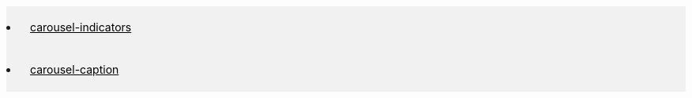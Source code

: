 
<a href="#" id="copy-carousel-fade" class="item-copy-link" data-original-title="Code snippet to clipboard">
<i class="fas fa-code"></i>
</a>

</span>
</li>

<li class="item-element" style="background-color: #F1F1F1;">
<a href="#carousel-indicators" id="item-carousel-indicators" class="item-link" style="padding: 3px 10px;    display: inline-block;    width: calc(100% - 60px);    color: black;">
<span>

carousel-indicators

</span>
</a>
<span class="copy-links float-right" style="float: right!important;">

<a href="#" data-original-title="CSS class to clipboard" data-clipboard-text="carousel-indicators" class="class-copy-link">
<i class="fas fa-file"></i>
</a>


<a href="#" id="copy-carousel-indicators" class="item-copy-link" data-original-title="Code snippet to clipboard">
<i class="fas fa-code"></i>
</a>

</span>
</li>

<li class="item-element" style="background-color: #F1F1F1;">
<a href="#carousel-caption" id="item-carousel-caption" class="item-link" style="padding: 3px 10px;    display: inline-block;    width: calc(100% - 60px);    color: black;">
<span>

carousel-caption

</span>
</a>
<span class="copy-links float-right" style="float: right!important;">

<a href="#" data-original-title="CSS class to clipboard" data-clipboard-text="carousel-caption" class="class-copy-link">
<i class="fas fa-file"></i>
</a>


<a href="#" id="copy-carousel-caption" class="item-copy-link" data-original-title="Code snippet to clipboard">
<i class="fas fa-code"></i>
</a>

</span>
</li>
